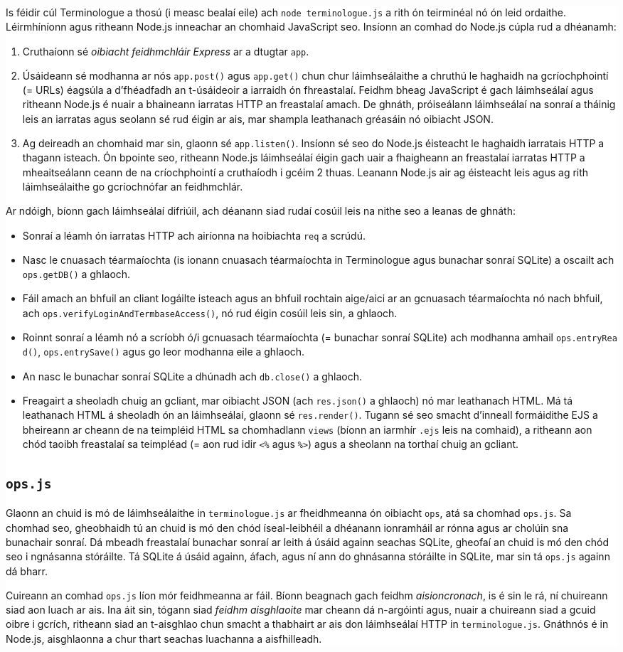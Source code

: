Is féidir cúl Terminologue a thosú (i measc bealaí eile) ach `node terminologue.js` a rith ón teirminéal nó ón leid ordaithe. Léirmhíníonn agus ritheann Node.js inneachar an chomhaid JavaScript seo. Insíonn an comhad do Node.js cúpla rud a dhéanamh:

1. Cruthaíonn sé *oibiacht feidhmchláir Express* ar a dtugtar `app`.

2. Úsáideann sé modhanna ar nós `app.post()` agus `app.get()` chun chur láimhseálaithe a chruthú le haghaidh na gcríochphointí (= URLs) éagsúla a d’fhéadfadh an t-úsáideoir a iarraidh ón fhreastalaí. Feidhm bheag JavaScript é gach láimhseálaí agus ritheann Node.js é nuair a bhaineann iarratas HTTP an freastalaí amach. De ghnáth, próiseálann láimhseálaí na sonraí a tháinig leis an iarratas agus seolann sé rud éigin ar ais, mar shampla leathanach gréasáin nó oibiacht JSON.

3. Ag deireadh an chomhaid mar sin, glaonn sé `app.listen()`. Insíonn sé seo do Node.js éisteacht le haghaidh iarratais HTTP a thagann isteach. Ón bpointe seo, ritheann Node.js láimhseálaí éigin gach uair a fhaigheann an freastalaí iarratas HTTP a mheaitseálann ceann de na críochphointí a cruthaíodh i gcéim 2 thuas. Leanann Node.js air ag éisteacht leis agus ag rith láimhseálaithe go gcríochnófar an feidhmchlár.

Ar ndóigh, bíonn gach láimhseálaí difriúil, ach déanann siad rudaí cosúil leis na nithe seo a leanas de ghnáth:

- Sonraí a léamh ón iarratas HTTP ach airíonna na hoibiachta `req` a scrúdú.

- Nasc le cnuasach téarmaíochta (is ionann cnuasach téarmaíochta in Terminologue agus bunachar sonraí SQLite) a oscailt ach `ops.getDB()` a ghlaoch.

- Fáil amach an bhfuil an cliant logáilte isteach agus an bhfuil rochtain aige/aici ar an gcnuasach téarmaíochta nó nach bhfuil, ach `ops.verifyLoginAndTermbaseAccess()`, nó rud éigin cosúil leis sin, a ghlaoch.

- Roinnt sonraí a léamh nó a scríobh ó/i gcnuasach téarmaíochta (= bunachar sonraí SQLite) ach modhanna amhail `ops.entryRead()`, `ops.entrySave()` agus go leor modhanna eile a ghlaoch.

- An nasc le bunachar sonraí SQLite a dhúnadh ach `db.close()` a ghlaoch.

- Freagairt a sheoladh chuig an gcliant, mar oibiacht JSON (ach `res.json()` a ghlaoch) nó mar leathanach HTML. Má tá leathanach HTML á sheoladh ón an láimhseálaí, glaonn sé `res.render()`. Tugann sé seo smacht d’inneall formáidithe EJS a bheireann ar cheann de na teimpléid HTML sa chomhadlann `views` (bíonn an iarmhír `.ejs` leis na comhaid), a ritheann aon chód taoibh freastalaí sa teimpléad (= aon rud idir `<%` agus `%>`) agus a sheolann na torthaí chuig an gcliant.

## `ops.js`

Glaonn an chuid is mó de láimhseálaithe in `terminologue.js` ar fheidhmeanna ón oibiacht `ops`, atá sa chomhad `ops.js`. Sa chomhad seo, gheobhaidh tú an chuid is mó den chód íseal-leibhéil a dhéanann ionramháil ar rónna agus ar cholúin sna bunachair sonraí. Dá mbeadh freastalaí bunachar sonraí ar leith á úsáid againn seachas SQLite, gheofaí an chuid is mó den chód seo i ngnásanna stóráilte. Tá SQLite á úsáid againn, áfach, agus ní ann do ghnásanna stóráilte in SQLite, mar sin tá `ops.js` againn dá bharr.

Cuireann an comhad `ops.js` líon mór feidhmeanna ar fáil. Bíonn beagnach gach feidhm *aisioncronach*, is é sin le rá, ní chuireann siad aon luach ar ais. Ina áit sin, tógann siad *feidhm aisghlaoite* mar cheann dá n-argóintí agus, nuair a chuireann siad a gcuid oibre i gcrích, ritheann siad an t-aisghlao chun smacht a thabhairt ar ais don láimhseálaí HTTP in `terminologue.js`. Gnáthnós é in Node.js, aisghlaonna a chur thart seachas luachanna a aisfhilleadh.
